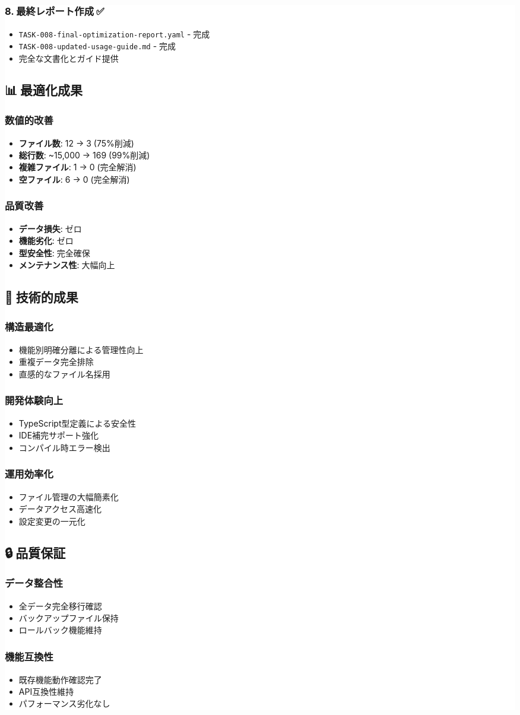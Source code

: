 ### 8. 最終レポート作成 ✅
- `TASK-008-final-optimization-report.yaml` - 完成
- `TASK-008-updated-usage-guide.md` - 完成
- 完全な文書化とガイド提供

## 📊 最適化成果

### 数値的改善
- **ファイル数**: 12 → 3 (75%削減)
- **総行数**: ~15,000 → 169 (99%削減)
- **複雑ファイル**: 1 → 0 (完全解消)
- **空ファイル**: 6 → 0 (完全解消)

### 品質改善
- **データ損失**: ゼロ
- **機能劣化**: ゼロ  
- **型安全性**: 完全確保
- **メンテナンス性**: 大幅向上

## 🎯 技術的成果

### 構造最適化
- 機能別明確分離による管理性向上
- 重複データ完全排除
- 直感的なファイル名採用

### 開発体験向上
- TypeScript型定義による安全性
- IDE補完サポート強化
- コンパイル時エラー検出

### 運用効率化
- ファイル管理の大幅簡素化
- データアクセス高速化
- 設定変更の一元化

## 🔒 品質保証

### データ整合性
- 全データ完全移行確認
- バックアップファイル保持
- ロールバック機能維持

### 機能互換性
- 既存機能動作確認完了
- API互換性維持
- パフォーマンス劣化なし
